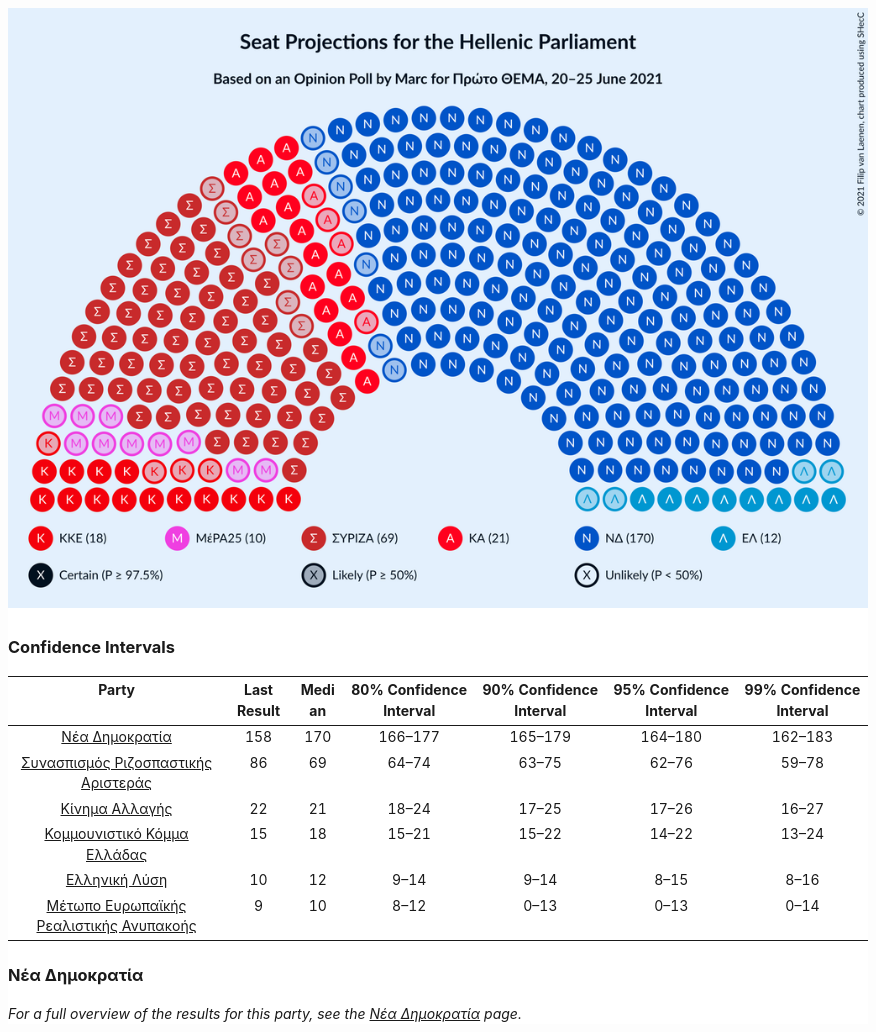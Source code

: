 ![Graph with seating plan not yet produced](2021-06-25-Marc-seating-plan.png "Seating Plan")

### Confidence Intervals

| Party | Last Result | Median | 80% Confidence Interval | 90% Confidence Interval | 95% Confidence Interval | 99% Confidence Interval |
|:-----:|:-----------:|:------:|:-----------------------:|:-----------------------:|:-----------------------:|:-----------------------:|
| <a href="#νέα-δημοκρατία">Νέα Δημοκρατία</a> | 158 | 170 | 166–177 |165–179 |164–180 |162–183 |
| <a href="#συνασπισμός-ριζοσπαστικής-αριστεράς">Συνασπισμός Ριζοσπαστικής Αριστεράς</a> | 86 | 69 | 64–74 |63–75 |62–76 |59–78 |
| <a href="#κίνημα-αλλαγής">Κίνημα Αλλαγής</a> | 22 | 21 | 18–24 |17–25 |17–26 |16–27 |
| <a href="#κομμουνιστικό-κόμμα-ελλάδας">Κομμουνιστικό Κόμμα Ελλάδας</a> | 15 | 18 | 15–21 |15–22 |14–22 |13–24 |
| <a href="#ελληνική-λύση">Ελληνική Λύση</a> | 10 | 12 | 9–14 |9–14 |8–15 |8–16 |
| <a href="#μέτωπο-ευρωπαϊκής-ρεαλιστικής-ανυπακοής">Μέτωπο Ευρωπαϊκής Ρεαλιστικής Ανυπακοής</a> | 9 | 10 | 8–12 |0–13 |0–13 |0–14 |

### Νέα Δημοκρατία

*For a full overview of the results for this party, see the [Νέα Δημοκρατία](party-νέαδημοκρατία.html) page.*
